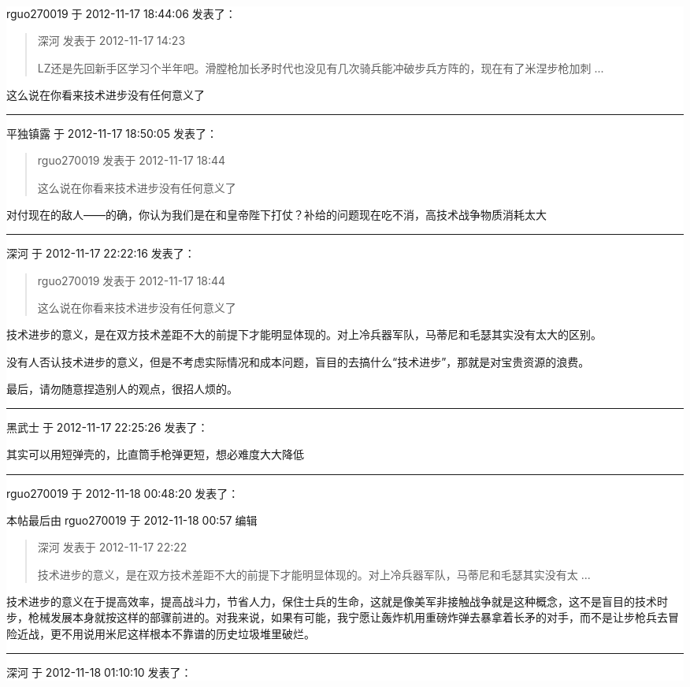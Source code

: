 rguo270019 于 2012-11-17 18:44:06 发表了：

> 深河 发表于 2012-11-17 14:23
> 
> LZ还是先回新手区学习个半年吧。滑膛枪加长矛时代也没见有几次骑兵能冲破步兵方阵的，现在有了米涅步枪加刺 ...



这么说在你看来技术进步没有任何意义了

---------

平独镇露 于 2012-11-17 18:50:05 发表了：

> rguo270019 发表于 2012-11-17 18:44
> 
> 这么说在你看来技术进步没有任何意义了



对付现在的敌人——的确，你认为我们是在和皇帝陛下打仗？补给的问题现在吃不消，高技术战争物质消耗太大

---------

深河 于 2012-11-17 22:22:16 发表了：

> rguo270019 发表于 2012-11-17 18:44
> 
> 这么说在你看来技术进步没有任何意义了



技术进步的意义，是在双方技术差距不大的前提下才能明显体现的。对上冷兵器军队，马蒂尼和毛瑟其实没有太大的区别。

没有人否认技术进步的意义，但是不考虑实际情况和成本问题，盲目的去搞什么“技术进步”，那就是对宝贵资源的浪费。

最后，请勿随意捏造别人的观点，很招人烦的。

---------

黑武士 于 2012-11-17 22:25:26 发表了：

其实可以用短弹壳的，比直筒手枪弹更短，想必难度大大降低

---------

rguo270019 于 2012-11-18 00:48:20 发表了：

本帖最后由 rguo270019 于 2012-11-18 00:57 编辑 


> 
> 深河 发表于 2012-11-17 22:22
> 
> 技术进步的意义，是在双方技术差距不大的前提下才能明显体现的。对上冷兵器军队，马蒂尼和毛瑟其实没有太 ...



技术进步的意义在于提高效率，提高战斗力，节省人力，保住士兵的生命，这就是像美军非接触战争就是这种概念，这不是盲目的技术时步，枪械发展本身就按这样的部骤前进的。对我来说，如果有可能，我宁愿让轰炸机用重磅炸弹去暴拿着长矛的对手，而不是让步枪兵去冒险近战，更不用说用米尼这样根本不靠谱的历史垃圾堆里破烂。

---------

深河 于 2012-11-18 01:10:10 发表了：
